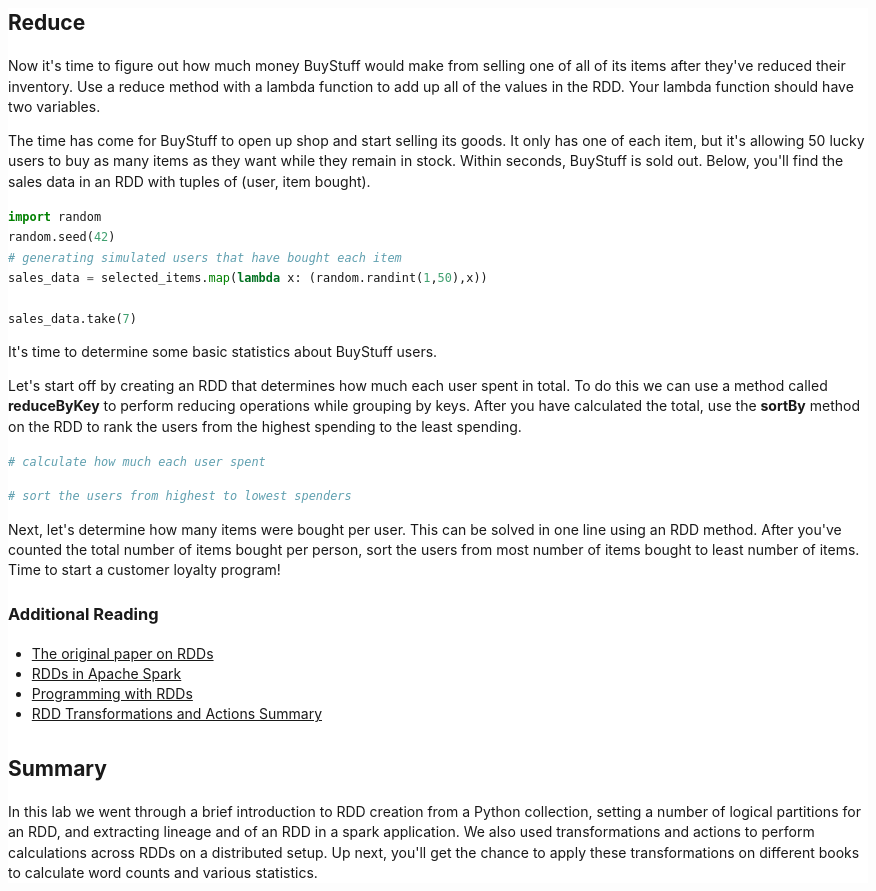 ## Reduce

Now it's time to figure out how much money BuyStuff would make from selling one of all of its items after they've reduced their inventory. Use a reduce method with a lambda function to add up all of the values in the RDD. Your lambda function should have two variables.

The time has come for BuyStuff to open up shop and start selling its goods. It only has one of each item, but it's allowing 50 lucky users to buy as many items as they want while they remain in stock. Within seconds, BuyStuff is sold out. Below, you'll find the sales data in an RDD with tuples of (user, item bought).


```python
import random
random.seed(42)
# generating simulated users that have bought each item
sales_data = selected_items.map(lambda x: (random.randint(1,50),x))

sales_data.take(7)
```

It's time to determine some basic statistics about BuyStuff users.

Let's start off by creating an RDD that determines how much each user spent in total.
To do this we can use a method called __reduceByKey__ to perform reducing operations while grouping by keys. After you have calculated the total, use the __sortBy__ method on the RDD to rank the users from the highest spending to the least spending.




```python
# calculate how much each user spent
```


```python
# sort the users from highest to lowest spenders

```

Next, let's determine how many items were bought per user. This can be solved in one line using an RDD method. After you've counted the total number of items bought per person, sort the users from most number of items bought to least number of items. Time to start a customer loyalty program!

### Additional Reading

- [The original paper on RDDs](https://cs.stanford.edu/~matei/papers/2012/nsdi_spark.pdf)
- [RDDs in Apache Spark](https://data-flair.training/blogs/create-rdds-in-apache-spark/)
- [Programming with RDDs](https://runawayhorse001.github.io/LearningApacheSpark/rdd.html)
- [RDD Transformations and Actions Summary](https://www.analyticsvidhya.com/blog/2016/10/using-pyspark-to-perform-transformations-and-actions-on-rdd/)

## Summary

In this lab we went through a brief introduction to RDD creation from a Python collection, setting a number of logical partitions for an RDD, and extracting lineage and of an RDD in a spark application. We also used transformations and actions to perform calculations across RDDs on a distributed setup. Up next, you'll get the chance to apply these transformations on different books to calculate word counts and various statistics.

